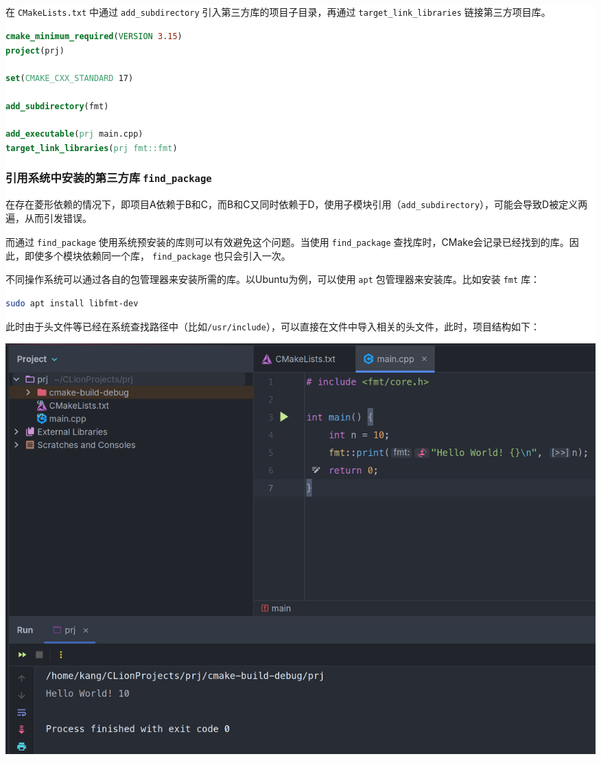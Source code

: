 在 `CMakeLists.txt` 中通过 `add_subdirectory` 引入第三方库的项目子目录，再通过 `target_link_libraries` 链接第三方项目库。

```CMake
cmake_minimum_required(VERSION 3.15)
project(prj)

set(CMAKE_CXX_STANDARD 17)

add_subdirectory(fmt)

add_executable(prj main.cpp)
target_link_libraries(prj fmt::fmt)
```

### 引用系统中安装的第三方库 `find_package`

在存在菱形依赖的情况下，即项目A依赖于B和C，而B和C又同时依赖于D，使用子模块引用（`add_subdirectory`），可能会导致D被定义两遍，从而引发错误。

而通过 `find_package` 使用系统预安装的库则可以有效避免这个问题。当使用 `find_package` 查找库时，CMake会记录已经找到的库。因此，即使多个模块依赖同一个库， `find_package` 也只会引入一次。

不同操作系统可以通过各自的包管理器来安装所需的库。以Ubuntu为例，可以使用 `apt` 包管理器来安装库。比如安装 `fmt` 库：

```sh
sudo apt install libfmt-dev
```

此时由于头文件等已经在系统查找路径中（比如`/usr/include`），可以直接在文件中导入相关的头文件，此时，项目结构如下：

![](intro-cmake/img-intro-cmake-5.png)
